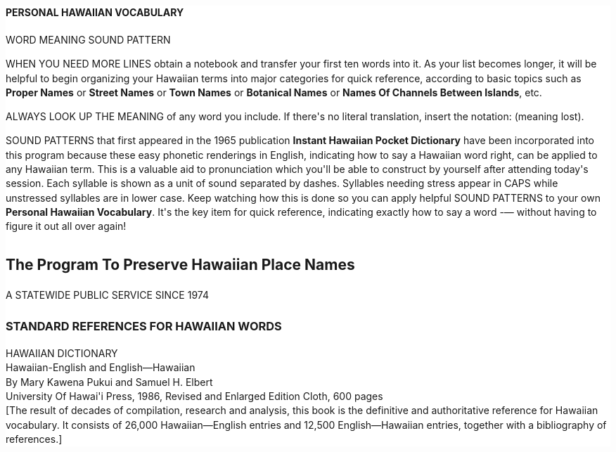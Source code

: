  

#### PERSONAL HAWAIIAN VOCABULARY

 
WORD MEANING SOUND PATTERN
 

 

 

 

 

 

 

 

 

 

 

WHEN YOU NEED MORE LINES obtain a notebook and transfer your
first ten words into it. As your list becomes longer, it will
be helpful to begin organizing your Hawaiian terms into major
categories for quick reference, according to basic topics such
as __Proper Names__ or __Street Names__ or __Town Names__ or __Botanical Names__
or __Names Of Channels Between Islands__, etc.

ALWAYS LOOK UP THE MEANING of any word you include. If there's
no literal translation, insert the notation: (meaning lost).

SOUND PATTERNS that first appeared in the 1965 publication
__Instant Hawaiian Pocket Dictionary__ have been incorporated
into this program because these easy phonetic renderings
in English, indicating how to say a Hawaiian word right,
can be applied to any Hawaiian term. This is a valuable
aid to pronunciation which you'll be able to construct by
yourself after attending today's session. Each syllable
is shown as a unit of sound separated by dashes. Syllables
needing stress appear in CAPS while unstressed syllables are
in lower case. Keep watching how this is done so you can apply
helpful SOUND PATTERNS to your own __Personal Hawaiian Vocabulary__.
It's the key item for quick reference, indicating exactly how
to say a word -— without having to figure it out all over again!



## The Program To Preserve Hawaiian Place Names

A STATEWIDE PUBLIC SERVICE SINCE 1974

### STANDARD REFERENCES FOR HAWAIIAN WORDS

HAWAIIAN DICTIONARY<br>
Hawaiian-English and English—Hawaiian<br>
By Mary Kawena Pukui and Samuel H. Elbert<br>
University Of Hawai'i Press, 1986, Revised and Enlarged Edition
Cloth, 600 pages<br>
[The result of decades of compilation, research and analysis, this book is the
definitive and authoritative reference for Hawaiian vocabulary. It consists of
26,000 Hawaiian—English entries and 12,500 English—Hawaiian entries, together
with a bibliography of references.]
